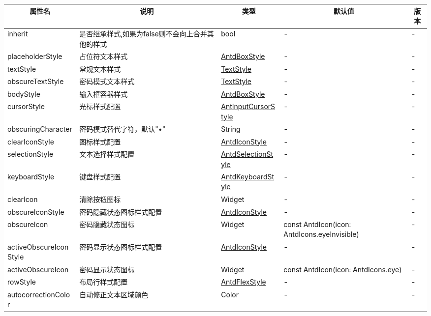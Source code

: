 | 属性名 | 说明 | 类型 | 默认值 | 版本 |
| --- | --- | --- | --- | --- |
| inherit | 是否继承样式,如果为false则不会向上合并其他的样式 | bool | - | - |
| placeholderStyle | 占位符文本样式 | [AntdBoxStyle](../components/antd-box/#AntdBoxStyle) | - | - |
| textStyle | 常规文本样式 | [TextStyle](../components/text/#TextStyle) | - | - |
| obscureTextStyle | 密码模式文本样式 | [TextStyle](../components/text/#TextStyle) | - | - |
| bodyStyle | 输入框容器样式 | [AntdBoxStyle](../components/antd-box/#AntdBoxStyle) | - | - |
| cursorStyle | 光标样式配置 | [AntInputCursorStyle](../components/ant-input-cursor/#AntInputCursorStyle) | - | - |
| obscuringCharacter | 密码模式替代字符，默认"•" | String | - | - |
| clearIconStyle | 图标样式配置 | [AntdIconStyle](../components/antd-icon/#AntdIconStyle) | - | - |
| selectionStyle | 文本选择样式配置 | [AntdSelectionStyle](../components/antd-selection/#AntdSelectionStyle) | - | - |
| keyboardStyle | 键盘样式配置 | [AntdKeyboardStyle](../components/antd-keyboard/#AntdKeyboardStyle) | - | - |
| clearIcon | 清除按钮图标 | Widget | - | - |
| obscureIconStyle | 密码隐藏状态图标样式配置 | [AntdIconStyle](../components/antd-icon/#AntdIconStyle) | - | - |
| obscureIcon | 密码隐藏状态图标 | Widget | const AntdIcon(icon: AntdIcons.eyeInvisible) | - |
| activeObscureIconStyle | 密码显示状态图标样式配置 | [AntdIconStyle](../components/antd-icon/#AntdIconStyle) | - | - |
| activeObscureIcon | 密码显示状态图标 | Widget | const AntdIcon(icon: AntdIcons.eye) | - |
| rowStyle | 布局行样式配置 | [AntdFlexStyle](../components/antd-flex/#AntdFlexStyle) | - | - |
| autocorrectionColor | 自动修正文本区域颜色 | Color | - | - |


